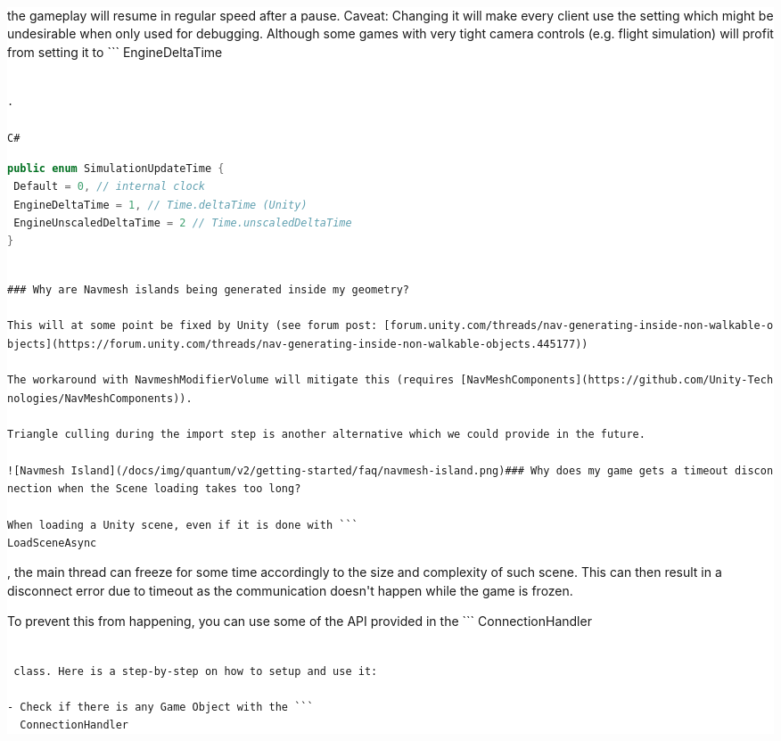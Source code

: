 the gameplay will resume in regular speed after a pause. Caveat: Changing it will make every client use the setting which might be undesirable when only used for debugging. Although some games with very tight camera controls (e.g. flight simulation) will profit from setting it to ```
EngineDeltaTime
```

.

C#

```
```csharp
public enum SimulationUpdateTime {
 Default = 0, // internal clock
 EngineDeltaTime = 1, // Time.deltaTime (Unity)
 EngineUnscaledDeltaTime = 2 // Time.unscaledDeltaTime
}

```

```

### Why are Navmesh islands being generated inside my geometry?

This will at some point be fixed by Unity (see forum post: [forum.unity.com/threads/nav-generating-inside-non-walkable-objects](https://forum.unity.com/threads/nav-generating-inside-non-walkable-objects.445177))

The workaround with NavmeshModifierVolume will mitigate this (requires [NavMeshComponents](https://github.com/Unity-Technologies/NavMeshComponents)).

Triangle culling during the import step is another alternative which we could provide in the future.

![Navmesh Island](/docs/img/quantum/v2/getting-started/faq/navmesh-island.png)### Why does my game gets a timeout disconnection when the Scene loading takes too long?

When loading a Unity scene, even if it is done with ```
LoadSceneAsync
```

, the main thread can freeze for some time accordingly to the size and complexity of such scene. This can then result in a disconnect error due to timeout as the communication doesn't happen while the game is frozen.

To prevent this from happening, you can use some of the API provided in the ```
ConnectionHandler
```

 class. Here is a step-by-step on how to setup and use it:

- Check if there is any Game Object with the ```
  ConnectionHandler
  ```
